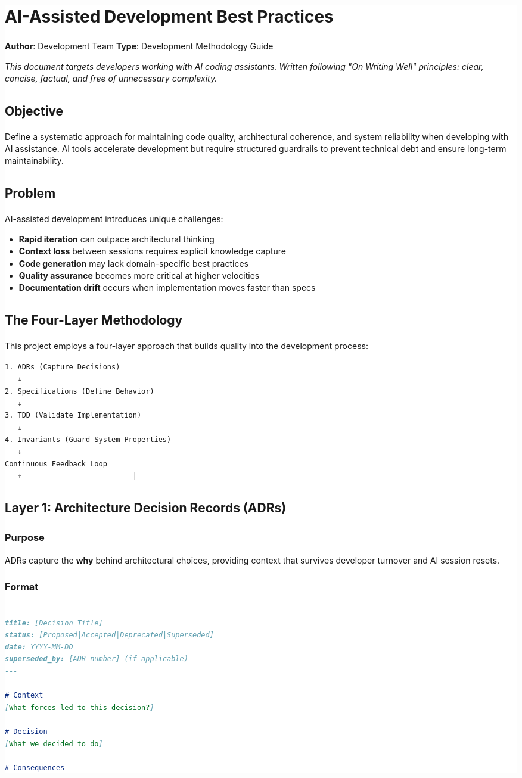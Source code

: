 # AI-Assisted Development Best Practices

**Author**: Development Team
**Type**: Development Methodology Guide

_This document targets developers working with AI coding assistants. Written following "On Writing Well" principles: clear, concise, factual, and free of unnecessary complexity._

## Objective

Define a systematic approach for maintaining code quality, architectural coherence, and system reliability when developing with AI assistance. AI tools accelerate development but require structured guardrails to prevent technical debt and ensure long-term maintainability.

## Problem

AI-assisted development introduces unique challenges:

- **Rapid iteration** can outpace architectural thinking
- **Context loss** between sessions requires explicit knowledge capture
- **Code generation** may lack domain-specific best practices
- **Quality assurance** becomes more critical at higher velocities
- **Documentation drift** occurs when implementation moves faster than specs

## The Four-Layer Methodology

This project employs a four-layer approach that builds quality into the development process:

```
1. ADRs (Capture Decisions)
   ↓
2. Specifications (Define Behavior)
   ↓
3. TDD (Validate Implementation)
   ↓
4. Invariants (Guard System Properties)
   ↓
Continuous Feedback Loop
   ↑__________________________|
```

## Layer 1: Architecture Decision Records (ADRs)

### Purpose
ADRs capture the **why** behind architectural choices, providing context that survives developer turnover and AI session resets.

### Format
```markdown
---
title: [Decision Title]
status: [Proposed|Accepted|Deprecated|Superseded]
date: YYYY-MM-DD
superseded_by: [ADR number] (if applicable)
---

# Context
[What forces led to this decision?]

# Decision
[What we decided to do]

# Consequences
```